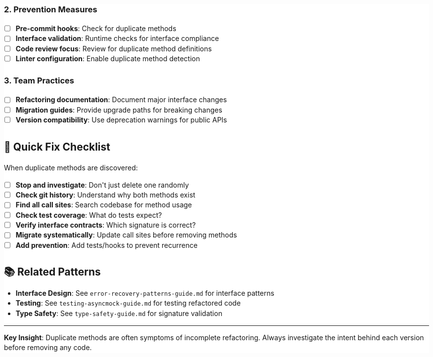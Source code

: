 ### 2. Prevention Measures
- [ ] **Pre-commit hooks**: Check for duplicate methods
- [ ] **Interface validation**: Runtime checks for interface compliance
- [ ] **Code review focus**: Review for duplicate method definitions
- [ ] **Linter configuration**: Enable duplicate method detection

### 3. Team Practices
- [ ] **Refactoring documentation**: Document major interface changes
- [ ] **Migration guides**: Provide upgrade paths for breaking changes
- [ ] **Version compatibility**: Use deprecation warnings for public APIs

## 🚀 **Quick Fix Checklist**

When duplicate methods are discovered:

- [ ] **Stop and investigate**: Don't just delete one randomly
- [ ] **Check git history**: Understand why both methods exist
- [ ] **Find all call sites**: Search codebase for method usage
- [ ] **Check test coverage**: What do tests expect?
- [ ] **Verify interface contracts**: Which signature is correct?
- [ ] **Migrate systematically**: Update call sites before removing methods
- [ ] **Add prevention**: Add tests/hooks to prevent recurrence

## 📚 **Related Patterns**

- **Interface Design**: See `error-recovery-patterns-guide.md` for interface patterns
- **Testing**: See `testing-asyncmock-guide.md` for testing refactored code
- **Type Safety**: See `type-safety-guide.md` for signature validation

---

**Key Insight**: Duplicate methods are often symptoms of incomplete refactoring. Always investigate the intent behind each version before removing any code.
